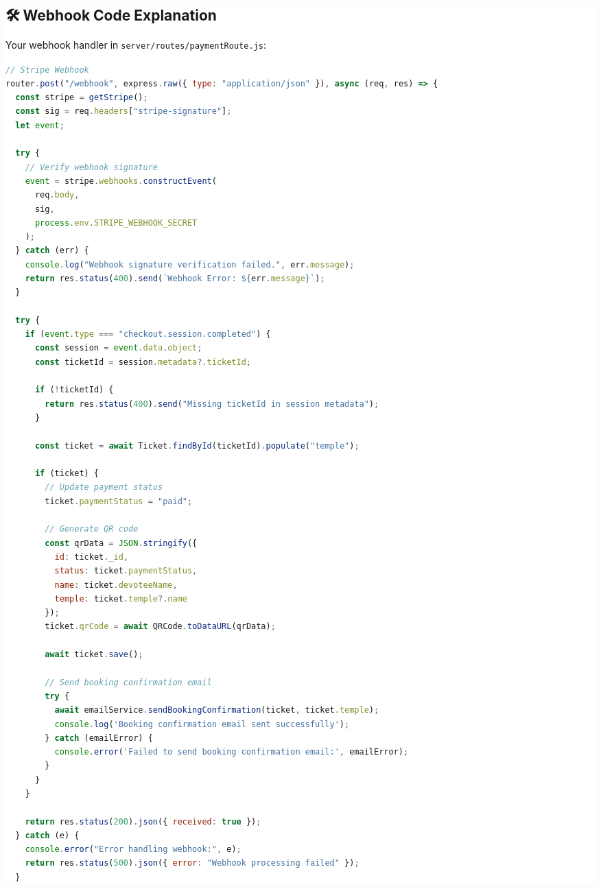 ## 🛠️ Webhook Code Explanation

Your webhook handler in `server/routes/paymentRoute.js`:

```javascript
// Stripe Webhook
router.post("/webhook", express.raw({ type: "application/json" }), async (req, res) => {
  const stripe = getStripe();
  const sig = req.headers["stripe-signature"];
  let event;

  try {
    // Verify webhook signature
    event = stripe.webhooks.constructEvent(
      req.body,
      sig,
      process.env.STRIPE_WEBHOOK_SECRET
    );
  } catch (err) {
    console.log("Webhook signature verification failed.", err.message);
    return res.status(400).send(`Webhook Error: ${err.message}`);
  }

  try {
    if (event.type === "checkout.session.completed") {
      const session = event.data.object;
      const ticketId = session.metadata?.ticketId;
      
      if (!ticketId) {
        return res.status(400).send("Missing ticketId in session metadata");
      }
      
      const ticket = await Ticket.findById(ticketId).populate("temple");

      if (ticket) {
        // Update payment status
        ticket.paymentStatus = "paid";
        
        // Generate QR code
        const qrData = JSON.stringify({
          id: ticket._id,
          status: ticket.paymentStatus,
          name: ticket.devoteeName,
          temple: ticket.temple?.name
        });
        ticket.qrCode = await QRCode.toDataURL(qrData);
        
        await ticket.save();

        // Send booking confirmation email
        try {
          await emailService.sendBookingConfirmation(ticket, ticket.temple);
          console.log('Booking confirmation email sent successfully');
        } catch (emailError) {
          console.error('Failed to send booking confirmation email:', emailError);
        }
      }
    }

    return res.status(200).json({ received: true });
  } catch (e) {
    console.error("Error handling webhook:", e);
    return res.status(500).json({ error: "Webhook processing failed" });
  }
```